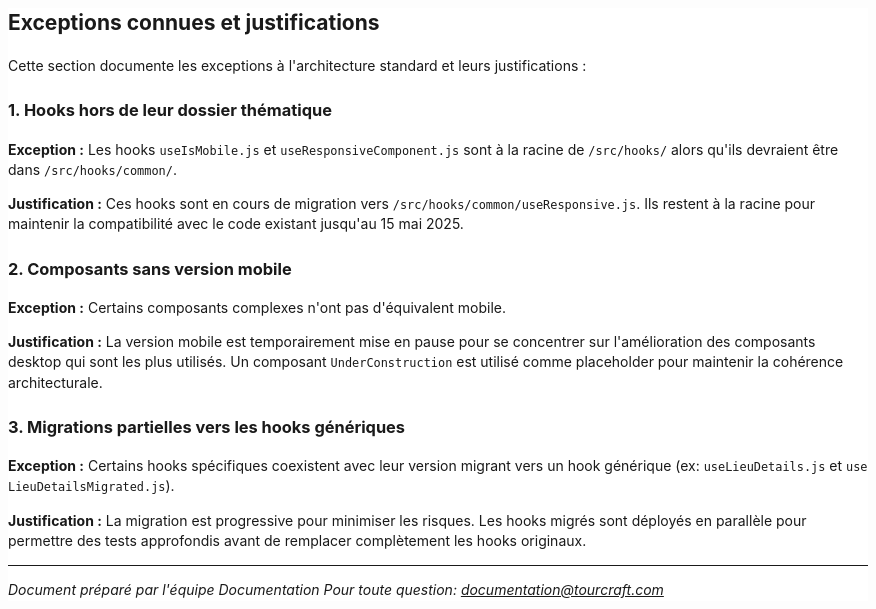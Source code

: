 ## Exceptions connues et justifications

Cette section documente les exceptions à l'architecture standard et leurs justifications :

### 1. Hooks hors de leur dossier thématique

**Exception :** Les hooks `useIsMobile.js` et `useResponsiveComponent.js` sont à la racine de `/src/hooks/` alors qu'ils devraient être dans `/src/hooks/common/`.

**Justification :** Ces hooks sont en cours de migration vers `/src/hooks/common/useResponsive.js`. Ils restent à la racine pour maintenir la compatibilité avec le code existant jusqu'au 15 mai 2025.

### 2. Composants sans version mobile

**Exception :** Certains composants complexes n'ont pas d'équivalent mobile.

**Justification :** La version mobile est temporairement mise en pause pour se concentrer sur l'amélioration des composants desktop qui sont les plus utilisés. Un composant `UnderConstruction` est utilisé comme placeholder pour maintenir la cohérence architecturale.

### 3. Migrations partielles vers les hooks génériques

**Exception :** Certains hooks spécifiques coexistent avec leur version migrant vers un hook générique (ex: `useLieuDetails.js` et `useLieuDetailsMigrated.js`).

**Justification :** La migration est progressive pour minimiser les risques. Les hooks migrés sont déployés en parallèle pour permettre des tests approfondis avant de remplacer complètement les hooks originaux.

---

*Document préparé par l'équipe Documentation*
*Pour toute question: documentation@tourcraft.com*